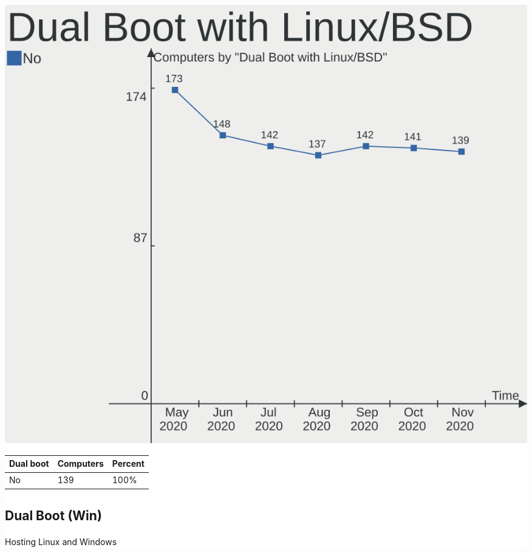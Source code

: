 ![Dual Boot with Linux/BSD](./All/images/line_chart/os_dual_boot.svg)

| Dual boot | Computers | Percent |
|-----------|-----------|---------|
| No        | 139       | 100%    |

Dual Boot (Win)
---------------

Hosting Linux and Windows
